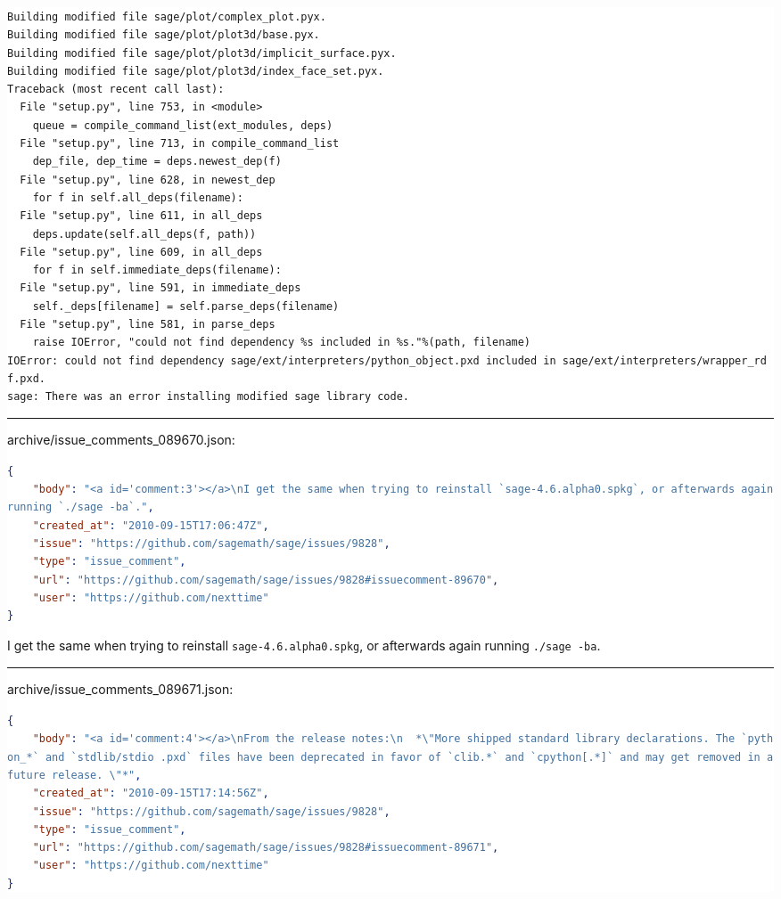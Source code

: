 ```
Building modified file sage/plot/complex_plot.pyx.
Building modified file sage/plot/plot3d/base.pyx.
Building modified file sage/plot/plot3d/implicit_surface.pyx.
Building modified file sage/plot/plot3d/index_face_set.pyx.
Traceback (most recent call last):
  File "setup.py", line 753, in <module>
    queue = compile_command_list(ext_modules, deps)
  File "setup.py", line 713, in compile_command_list
    dep_file, dep_time = deps.newest_dep(f)
  File "setup.py", line 628, in newest_dep
    for f in self.all_deps(filename):
  File "setup.py", line 611, in all_deps
    deps.update(self.all_deps(f, path))
  File "setup.py", line 609, in all_deps
    for f in self.immediate_deps(filename):
  File "setup.py", line 591, in immediate_deps
    self._deps[filename] = self.parse_deps(filename)
  File "setup.py", line 581, in parse_deps
    raise IOError, "could not find dependency %s included in %s."%(path, filename)
IOError: could not find dependency sage/ext/interpreters/python_object.pxd included in sage/ext/interpreters/wrapper_rdf.pxd.
sage: There was an error installing modified sage library code.
```



---

archive/issue_comments_089670.json:
```json
{
    "body": "<a id='comment:3'></a>\nI get the same when trying to reinstall `sage-4.6.alpha0.spkg`, or afterwards again running `./sage -ba`.",
    "created_at": "2010-09-15T17:06:47Z",
    "issue": "https://github.com/sagemath/sage/issues/9828",
    "type": "issue_comment",
    "url": "https://github.com/sagemath/sage/issues/9828#issuecomment-89670",
    "user": "https://github.com/nexttime"
}
```

<a id='comment:3'></a>
I get the same when trying to reinstall `sage-4.6.alpha0.spkg`, or afterwards again running `./sage -ba`.



---

archive/issue_comments_089671.json:
```json
{
    "body": "<a id='comment:4'></a>\nFrom the release notes:\n  *\"More shipped standard library declarations. The `python_*` and `stdlib/stdio .pxd` files have been deprecated in favor of `clib.*` and `cpython[.*]` and may get removed in a future release. \"*",
    "created_at": "2010-09-15T17:14:56Z",
    "issue": "https://github.com/sagemath/sage/issues/9828",
    "type": "issue_comment",
    "url": "https://github.com/sagemath/sage/issues/9828#issuecomment-89671",
    "user": "https://github.com/nexttime"
}
```
